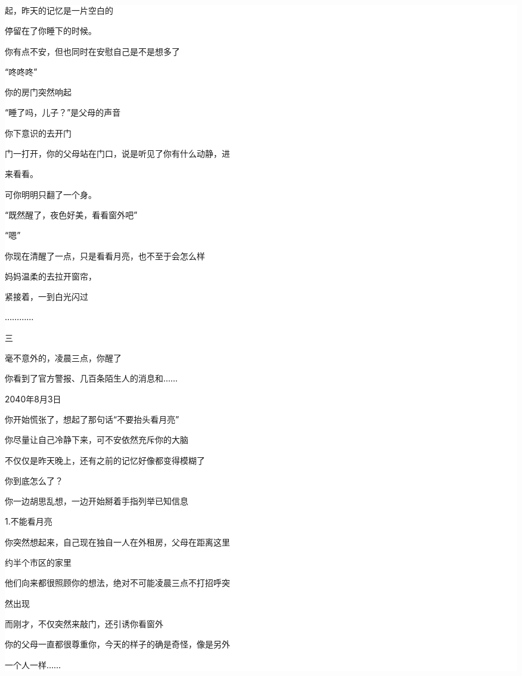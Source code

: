 起，昨天的记忆是一片空白的

停留在了你睡下的时候。

你有点不安，但也同时在安慰自己是不是想多了

“咚咚咚”

你的房门突然响起

“睡了吗，儿子？”是父母的声音

你下意识的去开门

门一打开，你的父母站在门口，说是听见了你有什么动静，进

来看看。

可你明明只翻了一个身。

“既然醒了，夜色好美，看看窗外吧”

“嗯”

你现在清醒了一点，只是看看月亮，也不至于会怎么样

妈妈温柔的去拉开窗帘，

紧接着，一到白光闪过

…………

三

毫不意外的，凌晨三点，你醒了

你看到了官方警报、几百条陌生人的消息和……

2040年8月3日

你开始慌张了，想起了那句话“不要抬头看月亮”

你尽量让自己冷静下来，可不安依然充斥你的大脑

不仅仅是昨天晚上，还有之前的记忆好像都变得模糊了

你到底怎么了？

你一边胡思乱想，一边开始掰着手指列举已知信息

1.不能看月亮

你突然想起来，自己现在独自一人在外租房，父母在距离这里

约半个市区的家里

他们向来都很照顾你的想法，绝对不可能凌晨三点不打招呼突

然出现

而刚才，不仅突然来敲门，还引诱你看窗外

你的父母一直都很尊重你，今天的样子的确是奇怪，像是另外

一个人一样……
